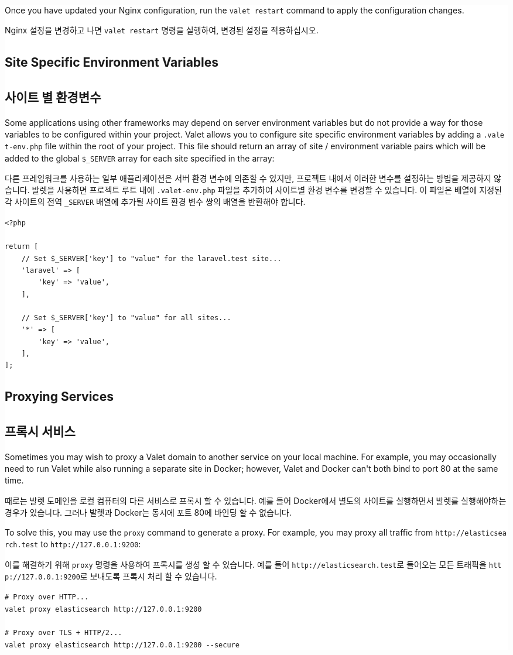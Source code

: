 Once you have updated your Nginx configuration, run the `valet restart` command to apply the configuration changes.

Nginx 설정을 변경하고 나면 `valet restart` 명령을 실행하여, 변경된 설정을 적용하십시오.

<a name="site-specific-environment-variables"></a>
## Site Specific Environment Variables
## 사이트 별 환경변수

Some applications using other frameworks may depend on server environment variables but do not provide a way for those variables to be configured within your project. Valet allows you to configure site specific environment variables by adding a `.valet-env.php` file within the root of your project. This file should return an array of site / environment variable pairs which will be added to the global `$_SERVER` array for each site specified in the array:

다른 프레임워크를 사용하는 일부 애플리케이션은 서버 환경 변수에 의존할 수 있지만, 프로젝트 내에서 이러한 변수를 설정하는 방법을 제공하지 않습니다. 발렛을 사용하면 프로젝트 루트 내에 `.valet-env.php` 파일을 추가하여 사이트별 환경 변수를 변경할 수 있습니다. 이 파일은 배열에 지정된 각 사이트의 전역 `_SERVER` 배열에 추가될 사이트 환경 변수 쌍의 배열을 반환해야 합니다.

    <?php

    return [
        // Set $_SERVER['key'] to "value" for the laravel.test site...
        'laravel' => [
            'key' => 'value',
        ],

        // Set $_SERVER['key'] to "value" for all sites...
        '*' => [
            'key' => 'value',
        ],
    ];

<a name="proxying-services"></a>
## Proxying Services
## 프록시 서비스

Sometimes you may wish to proxy a Valet domain to another service on your local machine. For example, you may occasionally need to run Valet while also running a separate site in Docker; however, Valet and Docker can't both bind to port 80 at the same time.

때로는 발렛 도메인을 로컬 컴퓨터의 다른 서비스로 프록시 할 수 있습니다. 예를 들어 Docker에서 별도의 사이트를 실행하면서 발렛를 실행해야하는 경우가 있습니다. 그러나 발렛과 Docker는 동시에 포트 80에 바인딩 할 수 없습니다.

To solve this, you may use the `proxy` command to generate a proxy. For example, you may proxy all traffic from `http://elasticsearch.test` to `http://127.0.0.1:9200`:

이를 해결하기 위해 `proxy` 명령을 사용하여 프록시를 생성 할 수 있습니다. 예를 들어 `http://elasticsearch.test`로 들어오는 모든 트래픽을 `http://127.0.0.1:9200`로 보내도록 프록시 처리 할 수 있습니다.

```shell
# Proxy over HTTP...
valet proxy elasticsearch http://127.0.0.1:9200

# Proxy over TLS + HTTP/2...
valet proxy elasticsearch http://127.0.0.1:9200 --secure
```
